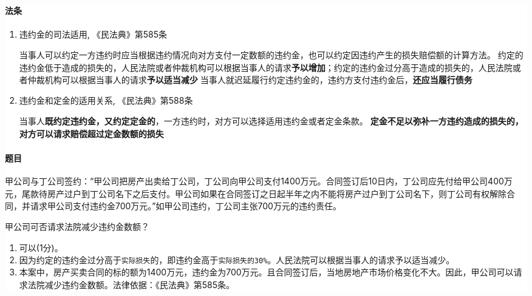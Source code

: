 

#### 法条

1. 违约金的司法适用, 《民法典》第585条

    当事人可以约定一方违约时应当根据违约情况向对方支付一定数额的违约金，也可以约定因违约产生的损失赔偿额的计算方法。
    约定的违约金低于造成的损失的，人民法院或者仲裁机构可以根据当事人的请求**予以增加**；约定的违约金过分高于造成的损失的，人民法院或者仲裁机构可以根据当事人的请求**予以适当减少**
    当事人就迟延履行约定违约金的，违约方支付违约金后，**还应当履行债务**

2. 违约金和定金的适用关系, 《民法典》第588条

    当事人**既约定违约金，又约定定金的**，一方违约时，对方可以选择适用违约金或者定金条款。
    **定金不足以弥补一方违约造成的损失的，对方可以请求赔偿超过定金数额的损失**



#### 题目
甲公司与丁公司签约：“甲公司把房产出卖给丁公司，丁公司向甲公司支付1400万元。合同签订后10日内，丁公司应先付给甲公司400万元，尾款待房产过户到丁公司名下之后支付。甲公司如果在合同签订之日起半年之内不能将房产过户到丁公司名下，则丁公司有权解除合同，并请求甲公司支付违约金700万元。”如甲公司违约，丁公司主张700万元的违约责任。

甲公司可否请求法院减少违约金数额？
1. 可以(1分)。
2. 因为约定的违约金过分高于`实际损失`的，即违约金高于`实际损失的30%`。人民法院可以根据当事人的请求予以适当减少。
3. 本案中，房产买卖合同的标的额为1400万元，违约金为700万元。且合同签订后，当地房地产市场价格变化不大。因此，甲公司可以请求法院减少违约金数额。法律依据：《民法典》第585条。











